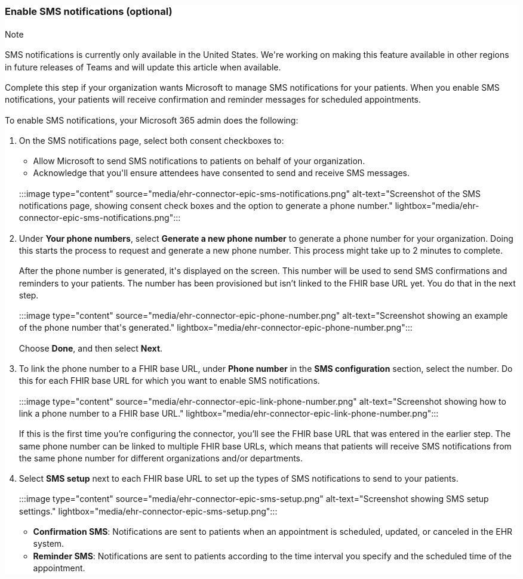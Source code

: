 ### Enable SMS notifications (optional)

> [!NOTE]
> SMS notifications is currently only available in the United States. We're working on making this feature available in other regions in future releases of Teams and will update this article when available.

Complete this step if your organization wants Microsoft to manage SMS notifications for your patients. When you enable SMS notifications, your patients will receive confirmation and reminder messages for scheduled appointments.

To enable SMS notifications, your Microsoft 365 admin does the following:

1. On the SMS notifications page, select both consent checkboxes to:

    - Allow Microsoft to send SMS notifications to patients on behalf of your organization.
    - Acknowledge that you'll ensure attendees have consented to send and receive SMS messages.
    
    :::image type="content" source="media/ehr-connector-epic-sms-notifications.png" alt-text="Screenshot of the SMS notifications page, showing consent check boxes and the option to generate a phone number." lightbox="media/ehr-connector-epic-sms-notifications.png":::

1. Under **Your phone numbers**, select **Generate a new phone number** to generate a phone number for your organization. Doing this starts the process to request and generate a new phone number. This process might take up to 2 minutes to complete.

    After the phone number is generated, it's displayed on the screen. This number will be used to send SMS confirmations and reminders to your patients. The number has been provisioned but isn’t linked to the FHIR base URL yet. You do that in the next step.

    :::image type="content" source="media/ehr-connector-epic-phone-number.png" alt-text="Screenshot showing an example of the phone number that's generated." lightbox="media/ehr-connector-epic-phone-number.png":::

    Choose **Done**, and then select **Next**.

1. To link the phone number to a FHIR base URL, under **Phone number** in the **SMS configuration** section, select the number. Do this for each FHIR base URL for which you want to enable SMS notifications.

    :::image type="content" source="media/ehr-connector-epic-link-phone-number.png" alt-text="Screenshot showing how to link a phone number to a FHIR base URL." lightbox="media/ehr-connector-epic-link-phone-number.png":::

    If this is the first time you’re configuring the connector, you’ll see the FHIR base URL that was entered in the earlier step. The same phone number can be linked to multiple FHIR base URLs, which means that patients will receive SMS notifications from the same phone number for different organizations and/or departments.

1. Select **SMS setup** next to each FHIR base URL to set up the types of SMS notifications to send to your patients.

    :::image type="content" source="media/ehr-connector-epic-sms-setup.png" alt-text="Screenshot showing SMS setup settings." lightbox="media/ehr-connector-epic-sms-setup.png":::

    - **Confirmation SMS**: Notifications are sent to patients when an appointment is scheduled, updated, or canceled in the EHR system.
    - **Reminder SMS**: Notifications are sent to patients according to the time interval you specify and the scheduled time of the appointment.
